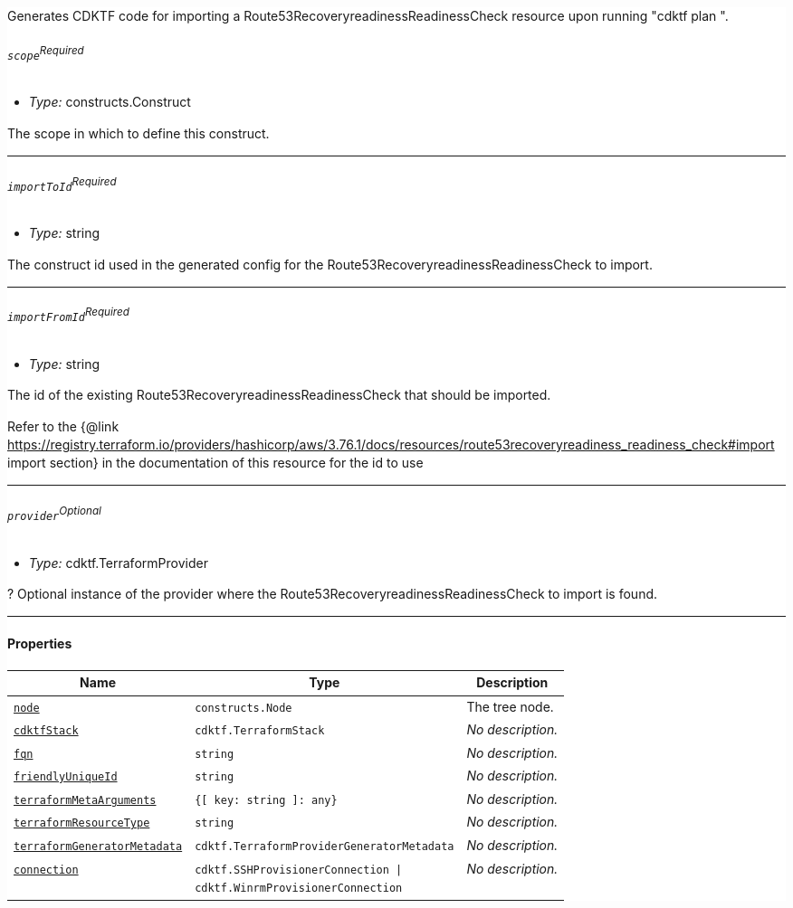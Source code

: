 Generates CDKTF code for importing a Route53RecoveryreadinessReadinessCheck resource upon running "cdktf plan <stack-name>".

###### `scope`<sup>Required</sup> <a name="scope" id="@cdktf/aws-cdk.route53RecoveryreadinessReadinessCheck.Route53RecoveryreadinessReadinessCheck.generateConfigForImport.parameter.scope"></a>

- *Type:* constructs.Construct

The scope in which to define this construct.

---

###### `importToId`<sup>Required</sup> <a name="importToId" id="@cdktf/aws-cdk.route53RecoveryreadinessReadinessCheck.Route53RecoveryreadinessReadinessCheck.generateConfigForImport.parameter.importToId"></a>

- *Type:* string

The construct id used in the generated config for the Route53RecoveryreadinessReadinessCheck to import.

---

###### `importFromId`<sup>Required</sup> <a name="importFromId" id="@cdktf/aws-cdk.route53RecoveryreadinessReadinessCheck.Route53RecoveryreadinessReadinessCheck.generateConfigForImport.parameter.importFromId"></a>

- *Type:* string

The id of the existing Route53RecoveryreadinessReadinessCheck that should be imported.

Refer to the {@link https://registry.terraform.io/providers/hashicorp/aws/3.76.1/docs/resources/route53recoveryreadiness_readiness_check#import import section} in the documentation of this resource for the id to use

---

###### `provider`<sup>Optional</sup> <a name="provider" id="@cdktf/aws-cdk.route53RecoveryreadinessReadinessCheck.Route53RecoveryreadinessReadinessCheck.generateConfigForImport.parameter.provider"></a>

- *Type:* cdktf.TerraformProvider

? Optional instance of the provider where the Route53RecoveryreadinessReadinessCheck to import is found.

---

#### Properties <a name="Properties" id="Properties"></a>

| **Name** | **Type** | **Description** |
| --- | --- | --- |
| <code><a href="#@cdktf/aws-cdk.route53RecoveryreadinessReadinessCheck.Route53RecoveryreadinessReadinessCheck.property.node">node</a></code> | <code>constructs.Node</code> | The tree node. |
| <code><a href="#@cdktf/aws-cdk.route53RecoveryreadinessReadinessCheck.Route53RecoveryreadinessReadinessCheck.property.cdktfStack">cdktfStack</a></code> | <code>cdktf.TerraformStack</code> | *No description.* |
| <code><a href="#@cdktf/aws-cdk.route53RecoveryreadinessReadinessCheck.Route53RecoveryreadinessReadinessCheck.property.fqn">fqn</a></code> | <code>string</code> | *No description.* |
| <code><a href="#@cdktf/aws-cdk.route53RecoveryreadinessReadinessCheck.Route53RecoveryreadinessReadinessCheck.property.friendlyUniqueId">friendlyUniqueId</a></code> | <code>string</code> | *No description.* |
| <code><a href="#@cdktf/aws-cdk.route53RecoveryreadinessReadinessCheck.Route53RecoveryreadinessReadinessCheck.property.terraformMetaArguments">terraformMetaArguments</a></code> | <code>{[ key: string ]: any}</code> | *No description.* |
| <code><a href="#@cdktf/aws-cdk.route53RecoveryreadinessReadinessCheck.Route53RecoveryreadinessReadinessCheck.property.terraformResourceType">terraformResourceType</a></code> | <code>string</code> | *No description.* |
| <code><a href="#@cdktf/aws-cdk.route53RecoveryreadinessReadinessCheck.Route53RecoveryreadinessReadinessCheck.property.terraformGeneratorMetadata">terraformGeneratorMetadata</a></code> | <code>cdktf.TerraformProviderGeneratorMetadata</code> | *No description.* |
| <code><a href="#@cdktf/aws-cdk.route53RecoveryreadinessReadinessCheck.Route53RecoveryreadinessReadinessCheck.property.connection">connection</a></code> | <code>cdktf.SSHProvisionerConnection \| cdktf.WinrmProvisionerConnection</code> | *No description.* |